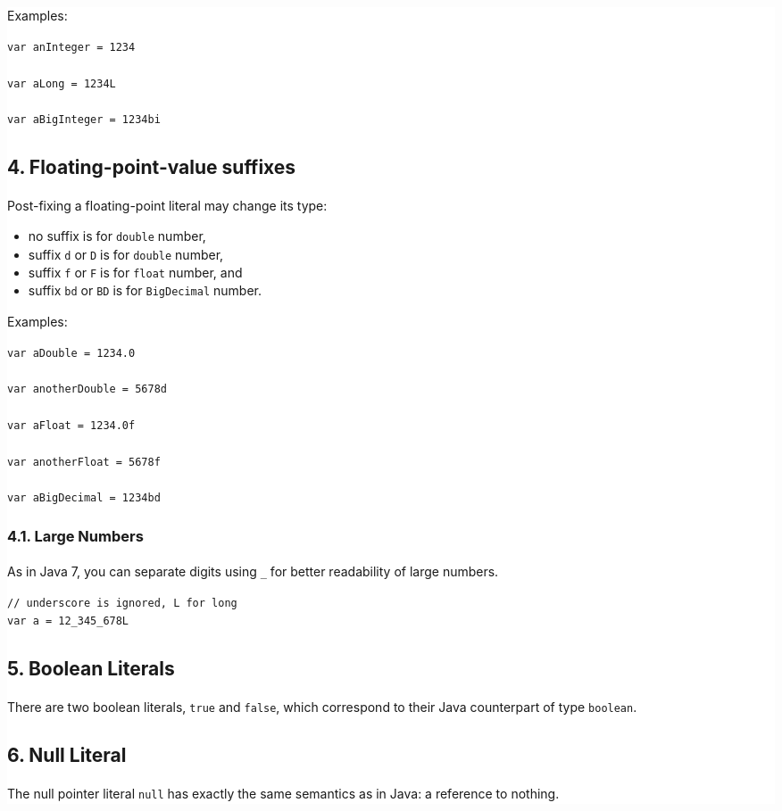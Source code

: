 Examples:
```sarl
var anInteger = 1234

var aLong = 1234L

var aBigInteger = 1234bi
```



## 4. Floating-point-value suffixes

Post-fixing a floating-point literal may change its type:

* no suffix is for `double` number,
* suffix `d` or `D` is for `double` number,
* suffix `f` or `F` is for `float` number, and
* suffix `bd` or `BD` is for `BigDecimal` number. 

Examples:
```sarl
var aDouble = 1234.0

var anotherDouble = 5678d

var aFloat = 1234.0f

var anotherFloat = 5678f

var aBigDecimal = 1234bd
```



### 4.1. Large Numbers

As in Java 7, you can separate digits using `_` for better readability of large numbers.

```sarl
// underscore is ignored, L for long
var a = 12_345_678L
```



## 5. Boolean Literals

There are two boolean literals, `true` and `false`, which correspond to their Java counterpart of type `boolean`.


## 6. Null Literal

The null pointer literal `null` has exactly the same semantics as in Java: a reference to nothing.

